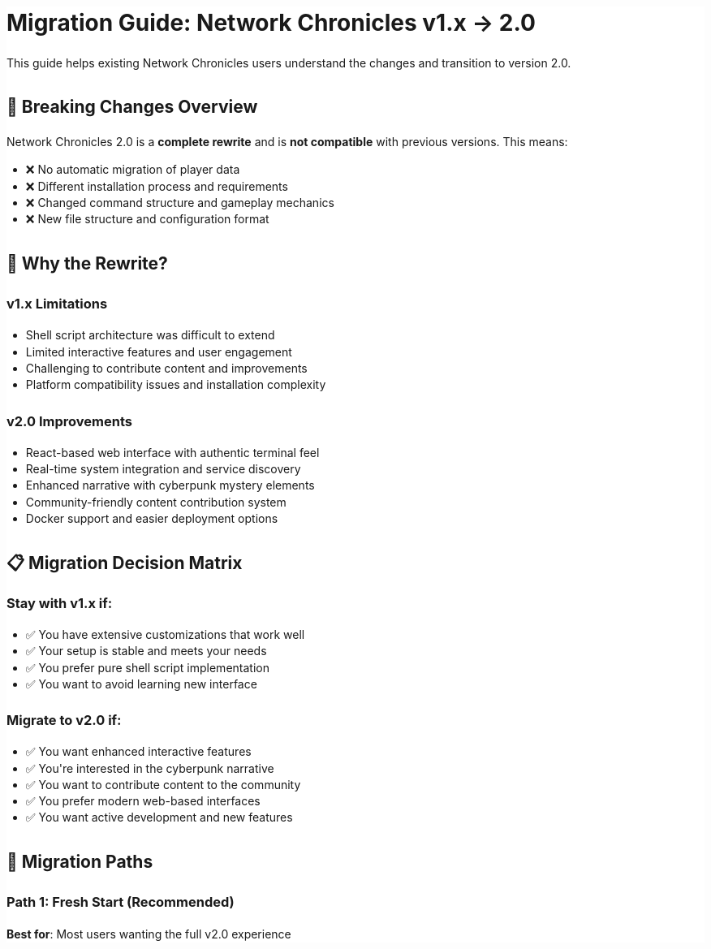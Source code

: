 # Migration Guide: Network Chronicles v1.x → 2.0

This guide helps existing Network Chronicles users understand the changes and transition to version 2.0.

## 🚨 Breaking Changes Overview

Network Chronicles 2.0 is a **complete rewrite** and is **not compatible** with previous versions. This means:

- ❌ No automatic migration of player data
- ❌ Different installation process and requirements  
- ❌ Changed command structure and gameplay mechanics
- ❌ New file structure and configuration format

## 🎯 Why the Rewrite?

### v1.x Limitations
- Shell script architecture was difficult to extend
- Limited interactive features and user engagement
- Challenging to contribute content and improvements
- Platform compatibility issues and installation complexity

### v2.0 Improvements  
- React-based web interface with authentic terminal feel
- Real-time system integration and service discovery
- Enhanced narrative with cyberpunk mystery elements
- Community-friendly content contribution system
- Docker support and easier deployment options

## 📋 Migration Decision Matrix

### Stay with v1.x if:
- ✅ You have extensive customizations that work well
- ✅ Your setup is stable and meets your needs
- ✅ You prefer pure shell script implementation
- ✅ You want to avoid learning new interface

### Migrate to v2.0 if:
- ✅ You want enhanced interactive features
- ✅ You're interested in the cyberpunk narrative
- ✅ You want to contribute content to the community
- ✅ You prefer modern web-based interfaces
- ✅ You want active development and new features

## 🔄 Migration Paths

### Path 1: Fresh Start (Recommended)
**Best for**: Most users wanting the full v2.0 experience
